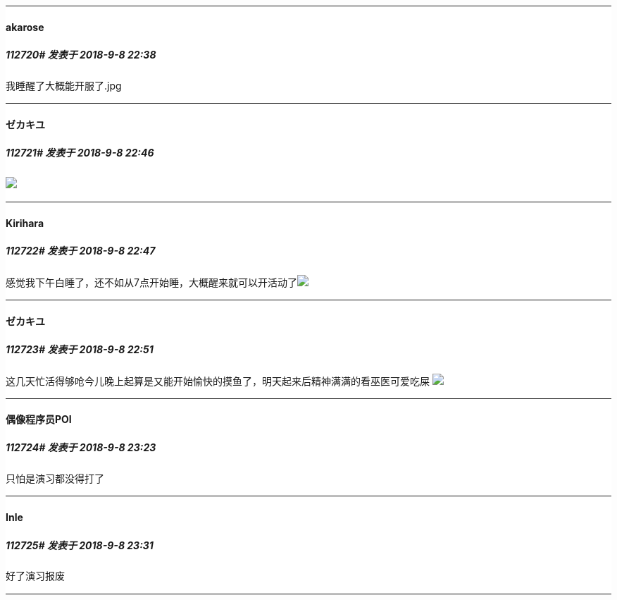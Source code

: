 
*****

####  akarose  
##### 112720#       发表于 2018-9-8 22:38


我睡醒了大概能开服了.jpg


*****

####  ゼカキユ  
##### 112721#       发表于 2018-9-8 22:46


<img src="http://ww1.sinaimg.cn/large/4d48dc9cly1fid755fmgoj20c80bzjs0.jpg" referrerpolicy="no-referrer">


*****

####  Kirihara  
##### 112722#       发表于 2018-9-8 22:47


感觉我下午白睡了，还不如从7点开始睡，大概醒来就可以开活动了<img src="https://static.saraba1st.com/image/smiley/face2017/004.gif" referrerpolicy="no-referrer">


*****

####  ゼカキユ  
##### 112723#       发表于 2018-9-8 22:51


这几天忙活得够呛今儿晚上起算是又能开始愉快的摸鱼了，明天起来后精神满满的看巫医可爱吃屎
<img src="http://ww1.sinaimg.cn/large/4d48dc9cgy1fv2ip63dl9j205j03nq3a.jpg" referrerpolicy="no-referrer">


*****

####  偶像程序员POI  
##### 112724#       发表于 2018-9-8 23:23


只怕是演习都没得打了


*****

####  Inle  
##### 112725#       发表于 2018-9-8 23:31


好了演习报废


*****
